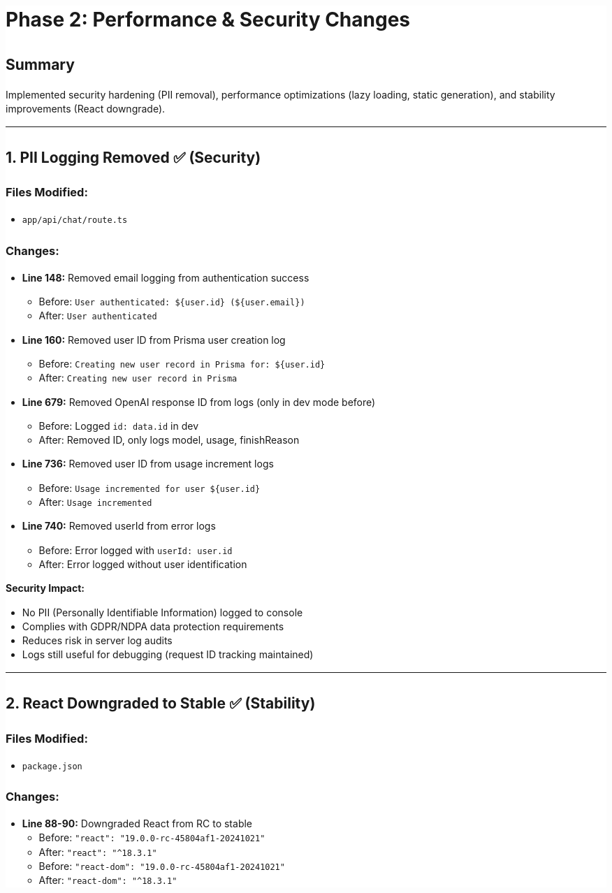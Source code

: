 # Phase 2: Performance & Security Changes

## Summary
Implemented security hardening (PII removal), performance optimizations (lazy loading, static generation), and stability improvements (React downgrade).

---

## 1. PII Logging Removed ✅ (Security)

### Files Modified:
- `app/api/chat/route.ts`

### Changes:
- **Line 148:** Removed email logging from authentication success
  - Before: `User authenticated: ${user.id} (${user.email})`
  - After: `User authenticated`

- **Line 160:** Removed user ID from Prisma user creation log
  - Before: `Creating new user record in Prisma for: ${user.id}`
  - After: `Creating new user record in Prisma`

- **Line 679:** Removed OpenAI response ID from logs (only in dev mode before)
  - Before: Logged `id: data.id` in dev
  - After: Removed ID, only logs model, usage, finishReason

- **Line 736:** Removed user ID from usage increment logs
  - Before: `Usage incremented for user ${user.id}`
  - After: `Usage incremented`

- **Line 740:** Removed userId from error logs
  - Before: Error logged with `userId: user.id`
  - After: Error logged without user identification

**Security Impact:**
- No PII (Personally Identifiable Information) logged to console
- Complies with GDPR/NDPA data protection requirements
- Reduces risk in server log audits
- Logs still useful for debugging (request ID tracking maintained)

---

## 2. React Downgraded to Stable ✅ (Stability)

### Files Modified:
- `package.json`

### Changes:
- **Line 88-90:** Downgraded React from RC to stable
  - Before: `"react": "19.0.0-rc-45804af1-20241021"`
  - After: `"react": "^18.3.1"`
  - Before: `"react-dom": "19.0.0-rc-45804af1-20241021"`
  - After: `"react-dom": "^18.3.1"`
